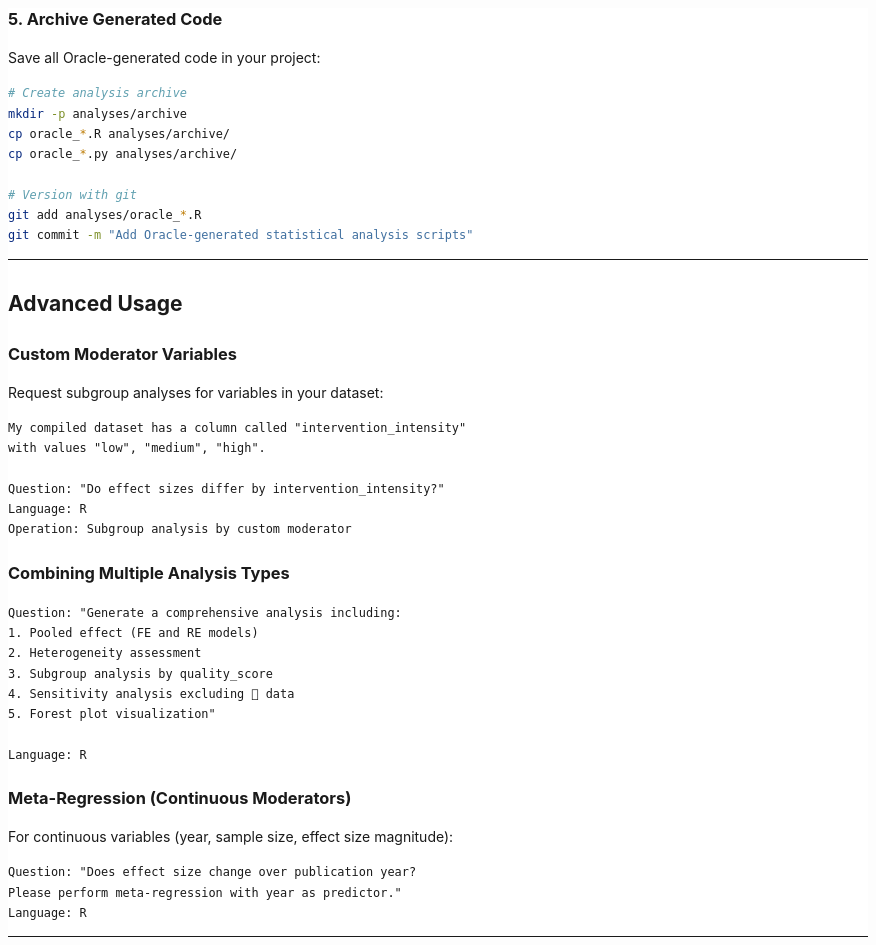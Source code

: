 ### 5. Archive Generated Code

Save all Oracle-generated code in your project:

```bash
# Create analysis archive
mkdir -p analyses/archive
cp oracle_*.R analyses/archive/
cp oracle_*.py analyses/archive/

# Version with git
git add analyses/oracle_*.R
git commit -m "Add Oracle-generated statistical analysis scripts"
```

---

## Advanced Usage

### Custom Moderator Variables

Request subgroup analyses for variables in your dataset:

```
My compiled dataset has a column called "intervention_intensity"
with values "low", "medium", "high".

Question: "Do effect sizes differ by intervention_intensity?"
Language: R
Operation: Subgroup analysis by custom moderator
```

### Combining Multiple Analysis Types

```
Question: "Generate a comprehensive analysis including:
1. Pooled effect (FE and RE models)
2. Heterogeneity assessment
3. Subgroup analysis by quality_score
4. Sensitivity analysis excluding 🔴 data
5. Forest plot visualization"

Language: R
```

### Meta-Regression (Continuous Moderators)

For continuous variables (year, sample size, effect size magnitude):

```
Question: "Does effect size change over publication year?
Please perform meta-regression with year as predictor."
Language: R
```

---